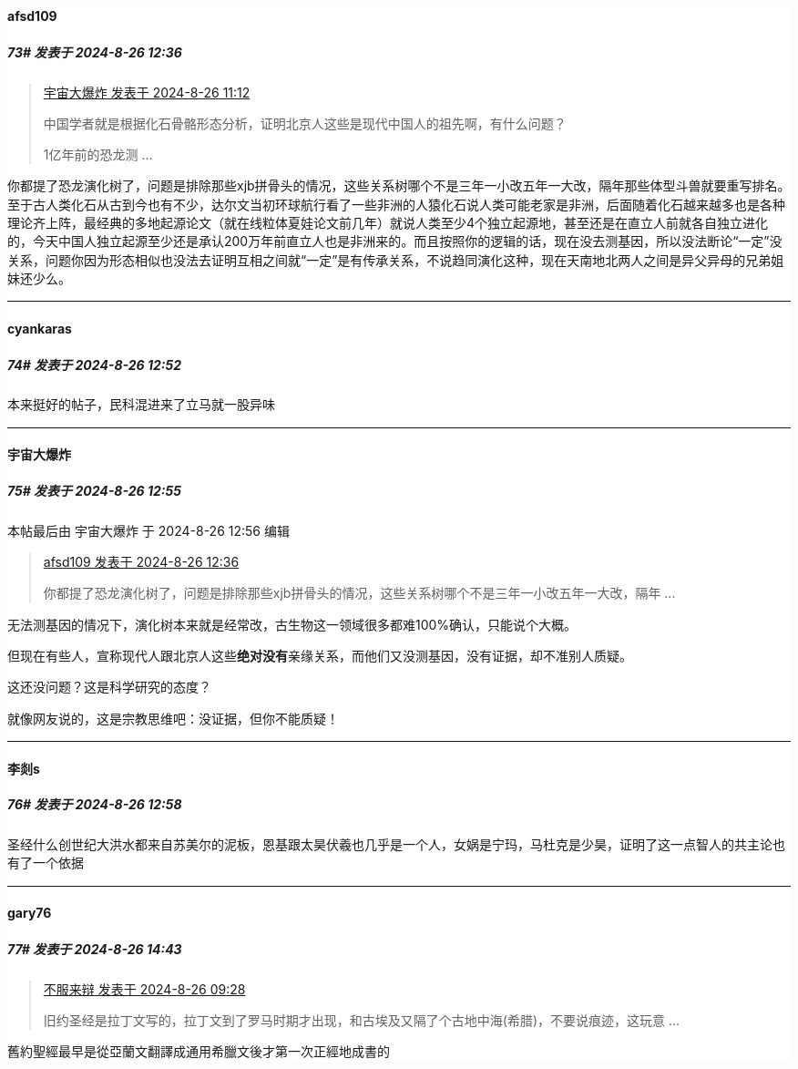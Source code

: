 ####  afsd109  
##### 73#       发表于 2024-8-26 12:36

<blockquote><a href="httphttps://bbs.saraba1st.com/2b/forum.php?mod=redirect&amp;goto=findpost&amp;pid=66016484&amp;ptid=2196554" target="_blank">宇宙大爆炸 发表于 2024-8-26 11:12</a>

中国学者就是根据化石骨骼形态分析，证明北京人这些是现代中国人的祖先啊，有什么问题？

1亿年前的恐龙测 ...</blockquote>
你都提了恐龙演化树了，问题是排除那些xjb拼骨头的情况，这些关系树哪个不是三年一小改五年一大改，隔年那些体型斗兽就要重写排名。至于古人类化石从古到今也有不少，达尔文当初环球航行看了一些非洲的人猿化石说人类可能老家是非洲，后面随着化石越来越多也是各种理论齐上阵，最经典的多地起源论文（就在线粒体夏娃论文前几年）就说人类至少4个独立起源地，甚至还是在直立人前就各自独立进化的，今天中国人独立起源至少还是承认200万年前直立人也是非洲来的。而且按照你的逻辑的话，现在没去测基因，所以没法断论“一定”没关系，问题你因为形态相似也没法去证明互相之间就“一定”是有传承关系，不说趋同演化这种，现在天南地北两人之间是异父异母的兄弟姐妹还少么。


*****

####  cyankaras  
##### 74#       发表于 2024-8-26 12:52

本来挺好的帖子，民科混进来了立马就一股异味

*****

####  宇宙大爆炸  
##### 75#       发表于 2024-8-26 12:55

 本帖最后由 宇宙大爆炸 于 2024-8-26 12:56 编辑 
<blockquote><a href="httphttps://bbs.saraba1st.com/2b/forum.php?mod=redirect&amp;goto=findpost&amp;pid=66017595&amp;ptid=2196554" target="_blank">afsd109 发表于 2024-8-26 12:36</a>

你都提了恐龙演化树了，问题是排除那些xjb拼骨头的情况，这些关系树哪个不是三年一小改五年一大改，隔年 ...</blockquote>
无法测基因的情况下，演化树本来就是经常改，古生物这一领域很多都难100%确认，只能说个大概。

但现在有些人，宣称现代人跟北京人这些<strong>绝对没有</strong>亲缘关系，而他们又没测基因，没有证据，却不准别人质疑。

这还没问题？这是科学研究的态度？

就像网友说的，这是宗教思维吧：没证据，但你不能质疑！

*****

####  李剡s  
##### 76#       发表于 2024-8-26 12:58

圣经什么创世纪大洪水都来自苏美尔的泥板，恩基跟太昊伏羲也几乎是一个人，女娲是宁玛，马杜克是少昊，证明了这一点智人的共主论也有了一个依据


*****

####  gary76  
##### 77#       发表于 2024-8-26 14:43

<blockquote><a href="httphttps://bbs.saraba1st.com/2b/forum.php?mod=redirect&amp;goto=findpost&amp;pid=66015153&amp;ptid=2196554" target="_blank">不服来辩 发表于 2024-8-26 09:28</a>

旧约圣经是拉丁文写的，拉丁文到了罗马时期才出现，和古埃及又隔了个古地中海(希腊)，不要说痕迹，这玩意 ...</blockquote>
舊約聖經最早是從亞蘭文翻譯成通用希臘文後才第一次正經地成書的

